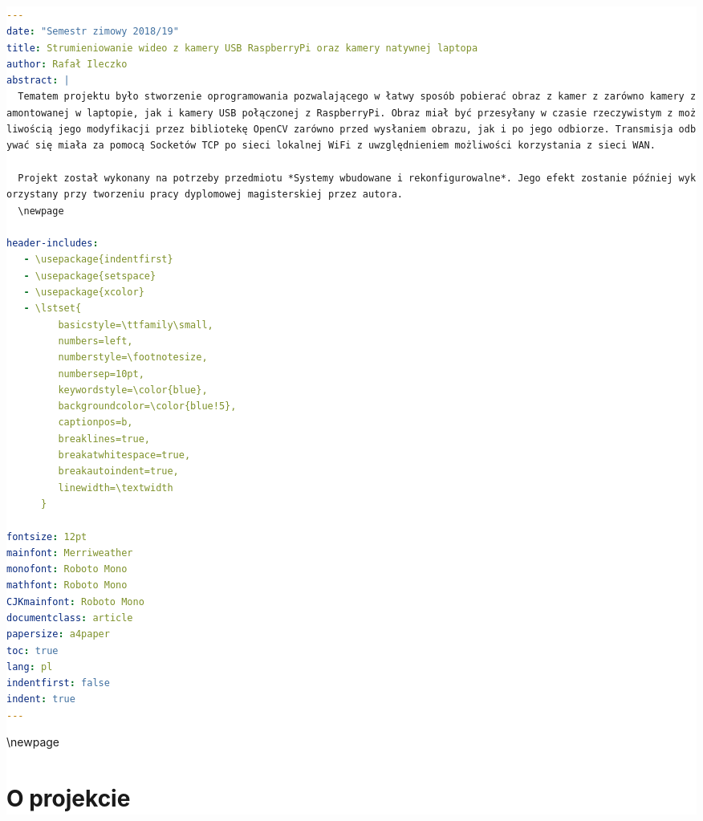 ```yaml
---
date: "Semestr zimowy 2018/19"
title: Strumieniowanie wideo z kamery USB RaspberryPi oraz kamery natywnej laptopa
author: Rafał Ileczko
abstract: |
  Tematem projektu było stworzenie oprogramowania pozwalającego w łatwy sposób pobierać obraz z kamer z zarówno kamery zamontowanej w laptopie, jak i kamery USB połączonej z RaspberryPi. Obraz miał być przesyłany w czasie rzeczywistym z możliwością jego modyfikacji przez bibliotekę OpenCV zarówno przed wysłaniem obrazu, jak i po jego odbiorze. Transmisja odbywać się miała za pomocą Socketów TCP po sieci lokalnej WiFi z uwzględnieniem możliwości korzystania z sieci WAN.

  Projekt został wykonany na potrzeby przedmiotu *Systemy wbudowane i rekonfigurowalne*. Jego efekt zostanie później wykorzystany przy tworzeniu pracy dyplomowej magisterskiej przez autora.
  \newpage

header-includes:
   - \usepackage{indentfirst}
   - \usepackage{setspace}
   - \usepackage{xcolor}
   - \lstset{
         basicstyle=\ttfamily\small,
         numbers=left,
         numberstyle=\footnotesize,
         numbersep=10pt,
         keywordstyle=\color{blue},
         backgroundcolor=\color{blue!5},
         captionpos=b,
         breaklines=true,
         breakatwhitespace=true,
         breakautoindent=true,
         linewidth=\textwidth
      }

fontsize: 12pt
mainfont: Merriweather
monofont: Roboto Mono
mathfont: Roboto Mono
CJKmainfont: Roboto Mono
documentclass: article
papersize: a4paper
toc: true
lang: pl
indentfirst: false
indent: true
---
```


\newpage

# O projekcie
